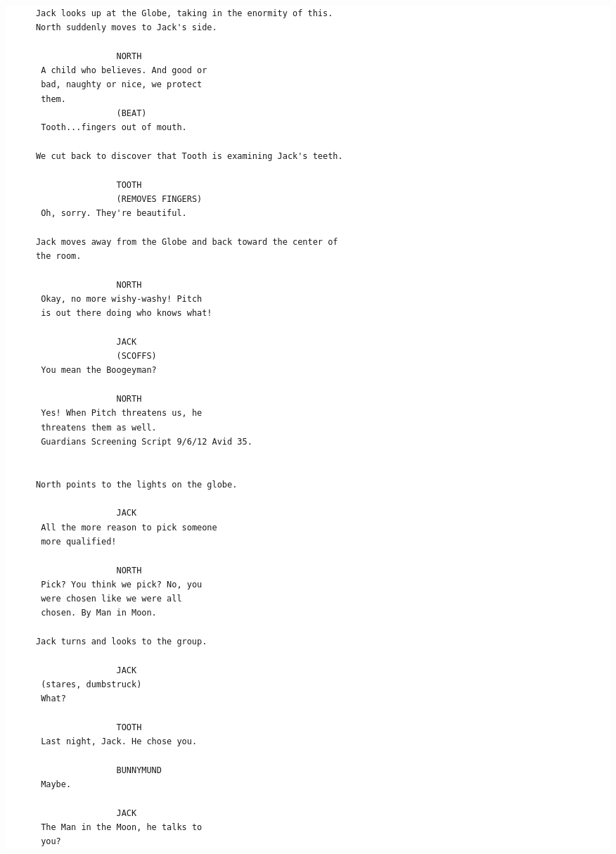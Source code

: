           Jack looks up at the Globe, taking in the enormity of this.
          North suddenly moves to Jack's side.
                         
                          NORTH
           A child who believes. And good or
           bad, naughty or nice, we protect
           them.
                          (BEAT)
           Tooth...fingers out of mouth.
                         
          We cut back to discover that Tooth is examining Jack's teeth.
                         
                          TOOTH
                          (REMOVES FINGERS)
           Oh, sorry. They're beautiful.
                         
          Jack moves away from the Globe and back toward the center of
          the room.
                         
                          NORTH
           Okay, no more wishy-washy! Pitch
           is out there doing who knows what!
                         
                          JACK
                          (SCOFFS)
           You mean the Boogeyman?
                         
                          NORTH
           Yes! When Pitch threatens us, he
           threatens them as well.
           Guardians Screening Script 9/6/12 Avid 35.
                         
                         
          North points to the lights on the globe.
                         
                          JACK
           All the more reason to pick someone
           more qualified!
                         
                          NORTH
           Pick? You think we pick? No, you
           were chosen like we were all
           chosen. By Man in Moon.
                         
          Jack turns and looks to the group.
                         
                          JACK
           (stares, dumbstruck)
           What?
                         
                          TOOTH
           Last night, Jack. He chose you.
                         
                          BUNNYMUND
           Maybe.
                         
                          JACK
           The Man in the Moon, he talks to
           you?
                         